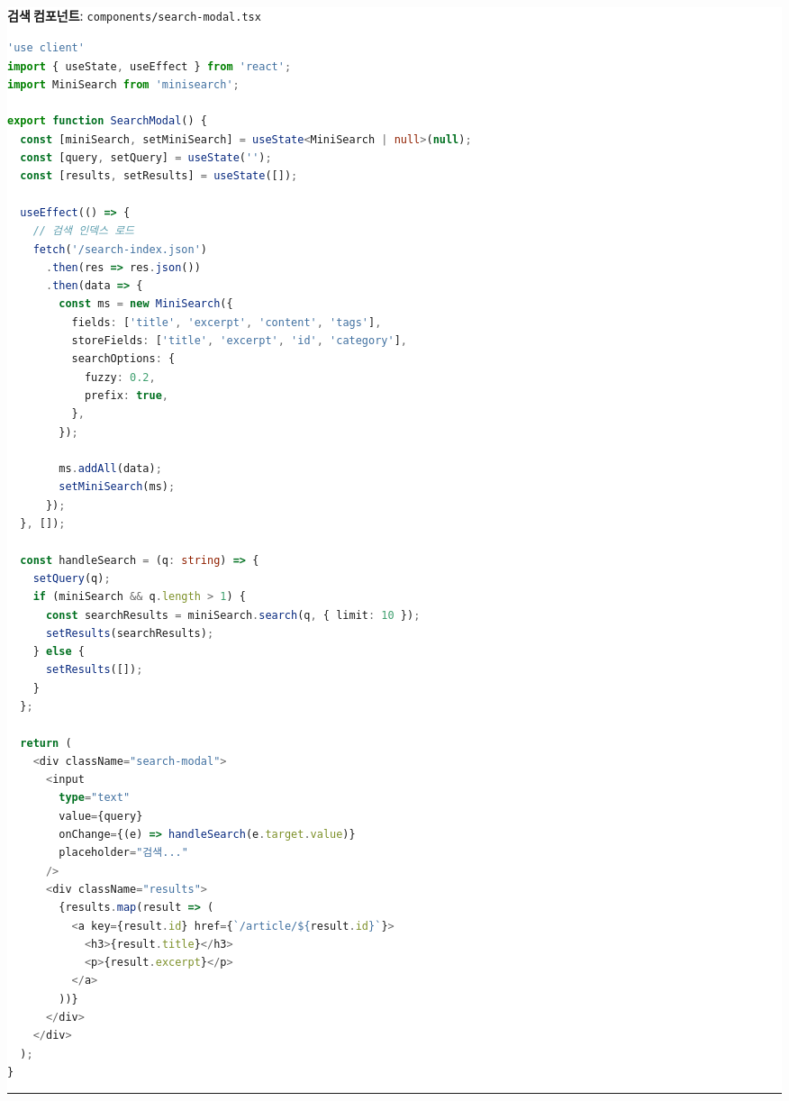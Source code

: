 **검색 컴포넌트**: `components/search-modal.tsx`

```typescript
'use client'
import { useState, useEffect } from 'react';
import MiniSearch from 'minisearch';

export function SearchModal() {
  const [miniSearch, setMiniSearch] = useState<MiniSearch | null>(null);
  const [query, setQuery] = useState('');
  const [results, setResults] = useState([]);

  useEffect(() => {
    // 검색 인덱스 로드
    fetch('/search-index.json')
      .then(res => res.json())
      .then(data => {
        const ms = new MiniSearch({
          fields: ['title', 'excerpt', 'content', 'tags'],
          storeFields: ['title', 'excerpt', 'id', 'category'],
          searchOptions: {
            fuzzy: 0.2,
            prefix: true,
          },
        });

        ms.addAll(data);
        setMiniSearch(ms);
      });
  }, []);

  const handleSearch = (q: string) => {
    setQuery(q);
    if (miniSearch && q.length > 1) {
      const searchResults = miniSearch.search(q, { limit: 10 });
      setResults(searchResults);
    } else {
      setResults([]);
    }
  };

  return (
    <div className="search-modal">
      <input
        type="text"
        value={query}
        onChange={(e) => handleSearch(e.target.value)}
        placeholder="검색..."
      />
      <div className="results">
        {results.map(result => (
          <a key={result.id} href={`/article/${result.id}`}>
            <h3>{result.title}</h3>
            <p>{result.excerpt}</p>
          </a>
        ))}
      </div>
    </div>
  );
}
```

---
